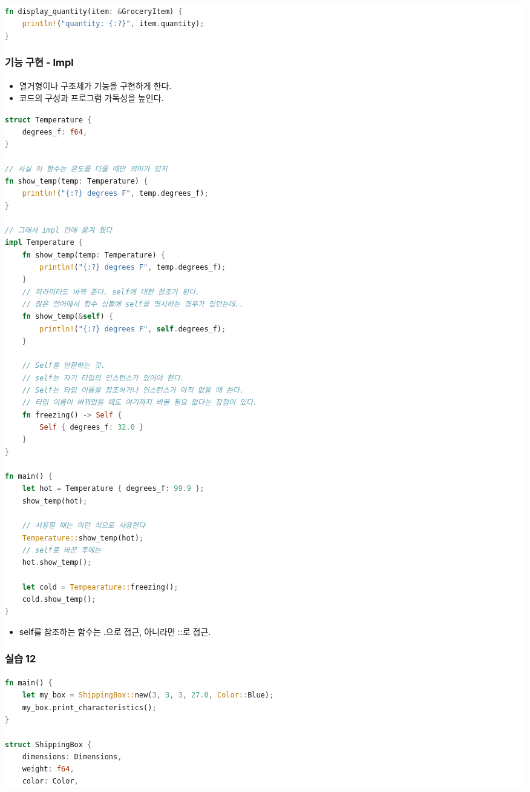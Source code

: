 ``` rust
fn display_quantity(item: &GroceryItem) {
    println!("quantity: {:?}", item.quantity);
}
```
### 기능 구현 - Impl
- 열거형이나 구조체가 기능을 구현하게 한다.
- 코드의 구성과 프로그램 가독성을 높인다.
``` rust
struct Temperature {
    degrees_f: f64,
}

// 사실 이 함수는 온도를 다룰 때만 의미가 있지
fn show_temp(temp: Temperature) {
    println!("{:?} degrees F", temp.degrees_f);
}

// 그래서 impl 안에 옮겨 줬다
impl Temperature {
    fn show_temp(temp: Temperature) {
        println!("{:?} degrees F", temp.degrees_f);
    }
    // 파라미터도 바꿔 준다. self에 대한 참조가 된다.
    // 많은 언어에서 함수 심볼에 self를 명시하는 경우가 있던는데..
    fn show_temp(&self) {
        println!("{:?} degrees F", self.degrees_f);
    }

    // Self를 반환하는 것.
    // self는 자기 타입의 인스턴스가 있어야 한다.
    // Self는 타입 이름을 참조하거나 인스턴스가 아직 없을 때 쓴다.
    // 타입 이름이 바뀌었을 때도 여기까지 바꿀 필요 없다는 장점이 있다.
    fn freezing() -> Self {
        Self { degrees_f: 32.0 }
    }
}

fn main() {
    let hot = Temperature { degrees_f: 99.9 };
    show_temp(hot);

    // 사용할 때는 이런 식으로 사용한다
    Temperature::show_temp(hot);
    // self로 바꾼 후에는
    hot.show_temp();

    let cold = Tempearature::freezing();
    cold.show_temp();
}
```
- self를 참조하는 함수는 .으로 접근, 아니라면 ::로 접근.
### 실습 12
``` rust
fn main() {
    let my_box = ShippingBox::new(3, 3, 3, 27.0, Color::Blue);
    my_box.print_characteristics();
}

struct ShippingBox {
    dimensions: Dimensions,
    weight: f64,
    color: Color,
```
